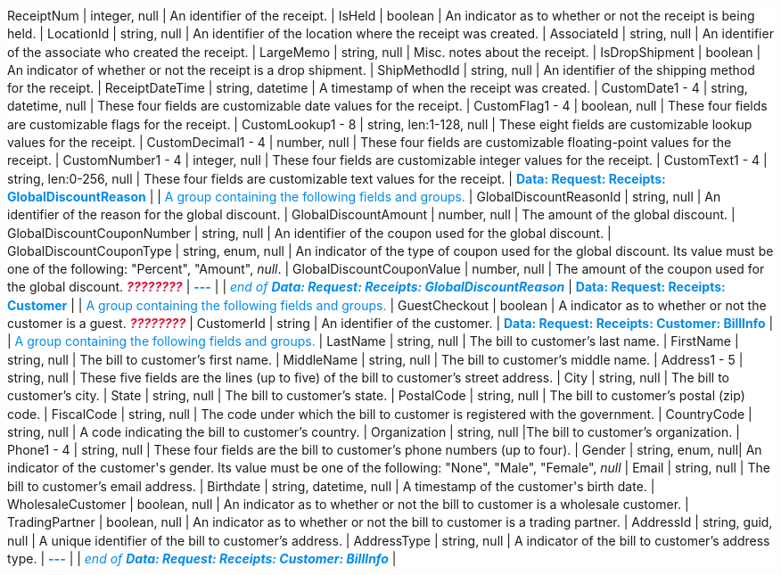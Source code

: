 ReceiptNum | integer, null | An identifier of the receipt. |
IsHeld | boolean | An indicator as to whether or not the receipt is being held. |
LocationId | string, null | An identifier of the location where the receipt was created. |
AssociateId | string, null | An identifier of the associate who created the receipt. |
LargeMemo | string, null | Misc. notes about the receipt. |
IsDropShipment | boolean | An indicator of whether or not the receipt is a drop shipment. |
ShipMethodId | string, null | An identifier of the shipping method for the receipt. |
ReceiptDateTime | string, datetime | A timestamp of when the receipt was created. |
CustomDate1 - 4 | string, datetime, null | These four fields are customizable date values for the receipt. |
CustomFlag1 - 4 | boolean, null | These four fields are customizable flags for the receipt. |
CustomLookup1 - 8 | string, len:1-128, null | These eight fields are customizable lookup values for the receipt. |
CustomDecimal1 - 4 | number, null | These four fields are customizable floating-point values for the receipt. |
CustomNumber1 - 4 | integer, null | These four fields are customizable integer values for the receipt. |
CustomText1 - 4 | string, len:0-256, null | These four fields are customizable text values for the receipt. |
<font color=#008AE8>**Data: Request: Receipts: GlobalDiscountReason**</font> | | <font color=#008AE8>A group containing the following fields and groups.</font> |
GlobalDiscountReasonId | string, null | An identifier of the reason for the global discount. |
GlobalDiscountAmount | number, null | The amount of the global discount. |
GlobalDiscountCouponNumber | string, null | An identifier of the coupon used for the global discount. |
GlobalDiscountCouponType | string, enum, null | An indicator of the type of coupon used for the global discount. Its value must be one of the following: "Percent", "Amount", *null*. |
GlobalDiscountCouponValue | number, null | The amount of the coupon used for the global discount. <font color="Crimson">***????????***</font> |
<font color=#008AE8>**---**</font>  | | <font color=#008AE8>*end of* ***Data: Request: Receipts: GlobalDiscountReason***</font> |
<font color=#008AE8>**Data: Request: Receipts: Customer**</font> | | <font color=#008AE8>A group containing the following fields and groups.</font> |
GuestCheckout | boolean | A indicator as to whether or not the customer is a guest. <font color="Crimson">***????????***</font> |
CustomerId | string | An identifier of the customer. |
<font color=#008AE8>**Data: Request: Receipts: Customer: BillInfo**</font> | | <font color=#008AE8>A group containing the following fields and groups.</font> |
LastName | string, null | The bill to customer’s last name. |
FirstName | string, null | The bill to customer’s first name. |
MiddleName | string, null | The bill to customer’s middle name. |
Address1 - 5 | string, null | These five fields are the lines (up to five) of the bill to customer’s street address. |
City | string, null | The bill to customer’s city. |
State | string, null | The bill to customer’s state. |
PostalCode | string, null | The bill to customer’s postal (zip) code. |
FiscalCode | string, null | The code under which the bill to customer is registered with the government. |
CountryCode | string, null | A code indicating the bill to customer’s country. |
Organization | string, null |The bill to customer’s organization. |
Phone1 - 4 | string, null | These four fields are the bill to customer’s phone numbers (up to four). |
Gender | string, enum, null| An indicator of the customer's gender. Its value must be one of the following: "None", "Male", "Female", *null* |
Email | string, null | The bill to customer’s email address. |
Birthdate | string, datetime, null | A timestamp of the customer's birth date. |
WholesaleCustomer | boolean, null | An indicator as to whether or not the bill to customer is a wholesale customer. |
TradingPartner | boolean, null | An indicator as to whether or not the bill to customer is a trading partner. |
AddressId | string, guid, null | A unique identifier of the bill to customer’s address. |
AddressType | string, null | A indicator of the bill to customer’s address type. |
<font color=#008AE8>**---**</font>  | | <font color=#008AE8>*end of* ***Data: Request: Receipts: Customer: BillInfo***</font> |